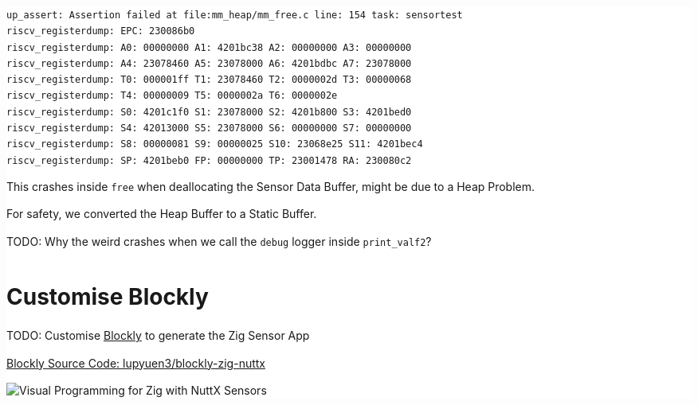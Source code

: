 ```text
up_assert: Assertion failed at file:mm_heap/mm_free.c line: 154 task: sensortest
riscv_registerdump: EPC: 230086b0
riscv_registerdump: A0: 00000000 A1: 4201bc38 A2: 00000000 A3: 00000000
riscv_registerdump: A4: 23078460 A5: 23078000 A6: 4201bdbc A7: 23078000
riscv_registerdump: T0: 000001ff T1: 23078460 T2: 0000002d T3: 00000068
riscv_registerdump: T4: 00000009 T5: 0000002a T6: 0000002e
riscv_registerdump: S0: 4201c1f0 S1: 23078000 S2: 4201b800 S3: 4201bed0
riscv_registerdump: S4: 42013000 S5: 23078000 S6: 00000000 S7: 00000000
riscv_registerdump: S8: 00000081 S9: 00000025 S10: 23068e25 S11: 4201bec4
riscv_registerdump: SP: 4201beb0 FP: 00000000 TP: 23001478 RA: 230080c2
```

This crashes inside `free` when deallocating the Sensor Data Buffer, might be due to a Heap Problem.

For safety, we converted the Heap Buffer to a Static Buffer.

TODO: Why the weird crashes when we call the `debug` logger inside `print_valf2`?

# Customise Blockly

TODO: Customise [Blockly](https://github.com/lupyuen3/blockly-zig-nuttx) to generate the Zig Sensor App

[Blockly Source Code: lupyuen3/blockly-zig-nuttx](https://github.com/lupyuen3/blockly-zig-nuttx)

![Visual Programming for Zig with NuttX Sensors](https://lupyuen.github.io/images/sensor-visual.jpg)
